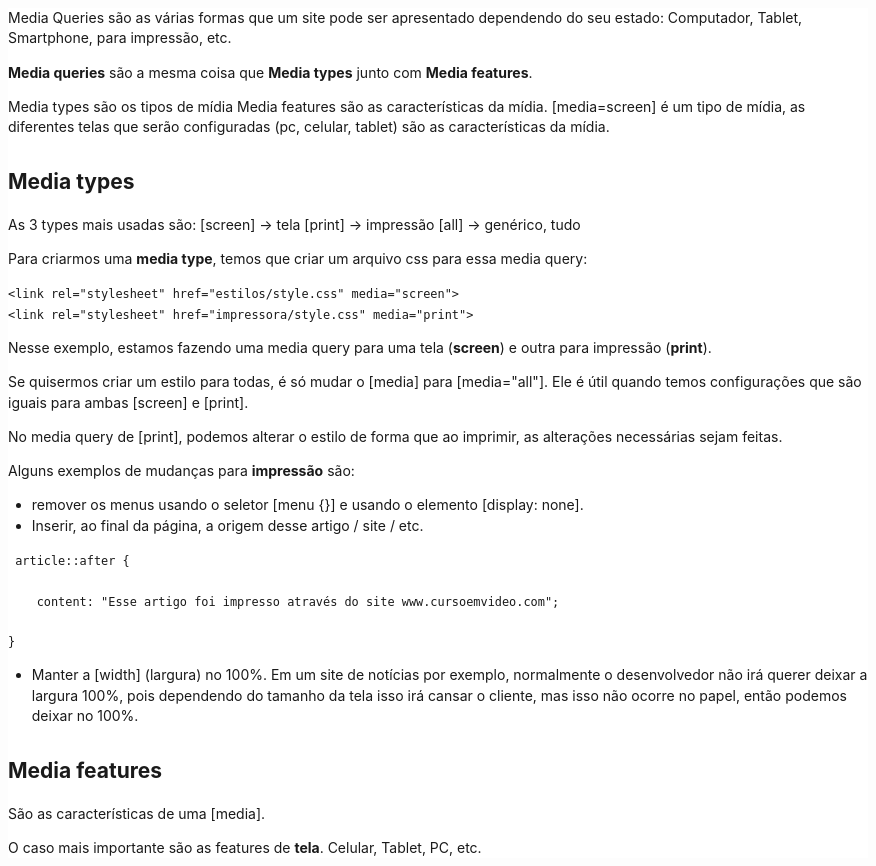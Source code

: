 
Media Queries são as várias formas que um site pode ser apresentado dependendo do seu estado: Computador, Tablet, Smartphone, para impressão, etc.

**Media queries** são a mesma coisa que **Media types** junto com **Media features**.

Media types são os tipos de mídia
Media features são as características da mídia.
[media=screen] é um tipo de mídia, as diferentes telas que serão configuradas (pc, celular, tablet) são as características da mídia.

## Media types

As 3 types mais usadas são:
[screen] -> tela
[print] -> impressão
[all] -> genérico, tudo

Para criarmos uma **media type**, temos que criar um arquivo css para essa media query:

```chamadas-queries
<link rel="stylesheet" href="estilos/style.css" media="screen">
<link rel="stylesheet" href="impressora/style.css" media="print">
```

Nesse exemplo, estamos fazendo uma media query para uma tela (**screen**) e outra para impressão (**print**). 

Se quisermos criar um estilo para todas, é só mudar o [media] para [media="all"].
Ele é útil quando temos configurações que são iguais para ambas [screen] e [print].

No media query de [print], podemos alterar o estilo de forma que ao imprimir, as alterações necessárias sejam feitas. 

Alguns exemplos de mudanças para **impressão** são:
- remover os menus usando o seletor [menu {}] e usando o elemento [display: none].
- Inserir, ao final da página, a origem desse artigo / site / etc.
``` creditos
 article::after {

    content: "Esse artigo foi impresso através do site www.cursoemvideo.com";

}
```

- Manter a [width] (largura) no 100%. Em um site de notícias por exemplo, normalmente o desenvolvedor não irá querer deixar a largura 100%, pois dependendo do tamanho da tela isso irá cansar o cliente, mas isso não ocorre no papel, então podemos deixar no 100%.


## Media features

São as características de uma [media].

O caso mais importante são as features de **tela**.
Celular, Tablet, PC, etc.
